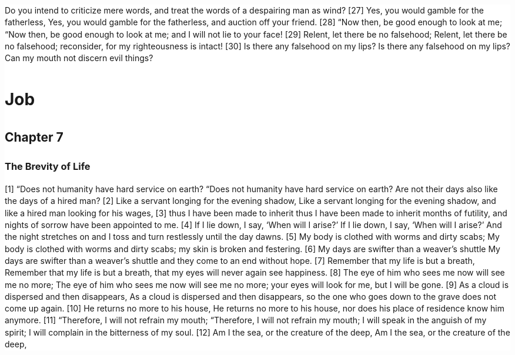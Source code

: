 Do you intend to criticize mere words,
and treat the words of a despairing man as wind?
[27] Yes, you would gamble for the fatherless,
Yes, you would gamble for the fatherless,
and auction off your friend.
[28] “Now then, be good enough to look at me;
“Now then, be good enough to look at me;
and I will not lie to your face!
[29] Relent, let there be no falsehood;
Relent, let there be no falsehood;
reconsider, for my righteousness is intact!
[30] Is there any falsehood on my lips?
Is there any falsehood on my lips?
Can my mouth not discern evil things?
# Job

## Chapter 7 

### The Brevity of Life

[1] “Does not humanity have hard service on earth?
“Does not humanity have hard service on earth?
Are not their days also like the days of a hired man?
[2] Like a servant longing for the evening shadow,
Like a servant longing for the evening shadow,
and like a hired man looking for his wages,
[3] thus I have been made to inherit
thus I have been made to inherit
months of futility,
and nights of sorrow
have been appointed to me.
[4] If I lie down, I say, ‘When will I arise?’
If I lie down, I say, ‘When will I arise?’
And the night stretches on
and I toss and turn restlessly
until the day dawns.
[5] My body is clothed with worms and dirty scabs;
My body is clothed with worms and dirty scabs;
my skin is broken and festering.
[6] My days are swifter than a weaver’s shuttle
My days are swifter than a weaver’s shuttle
and they come to an end without hope.
[7] Remember that my life is but a breath,
Remember that my life is but a breath,
that my eyes will never again see happiness.
[8] The eye of him who sees me now will see me no more;
The eye of him who sees me now will see me no more;
your eyes will look for me, but I will be gone.
[9] As a cloud is dispersed and then disappears,
As a cloud is dispersed and then disappears,
so the one who goes down to the grave
does not come up again.
[10] He returns no more to his house,
He returns no more to his house,
nor does his place of residence know him anymore.
[11] “Therefore, I will not refrain my mouth;
“Therefore, I will not refrain my mouth;
I will speak in the anguish of my spirit;
I will complain in the bitterness of my soul.
[12] Am I the sea, or the creature of the deep,
Am I the sea, or the creature of the deep,
